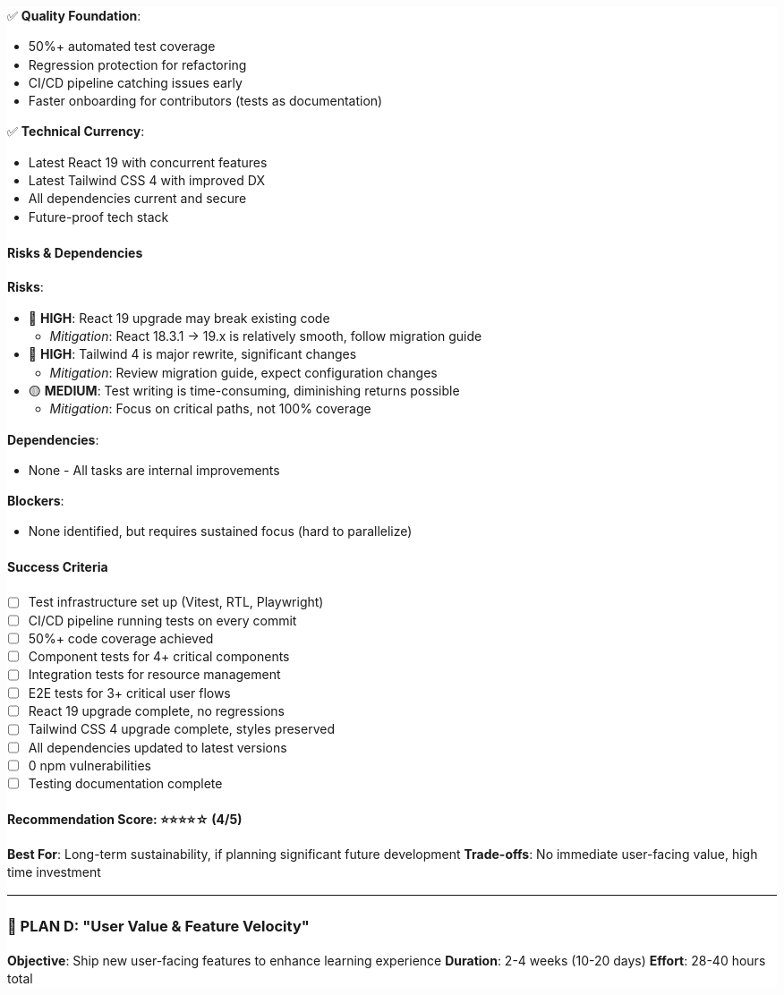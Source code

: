 ✅ **Quality Foundation**:
- 50%+ automated test coverage
- Regression protection for refactoring
- CI/CD pipeline catching issues early
- Faster onboarding for contributors (tests as documentation)

✅ **Technical Currency**:
- Latest React 19 with concurrent features
- Latest Tailwind CSS 4 with improved DX
- All dependencies current and secure
- Future-proof tech stack

#### Risks & Dependencies

**Risks**:
- 🔴 **HIGH**: React 19 upgrade may break existing code
  - *Mitigation*: React 18.3.1 → 19.x is relatively smooth, follow migration guide
- 🔴 **HIGH**: Tailwind 4 is major rewrite, significant changes
  - *Mitigation*: Review migration guide, expect configuration changes
- 🟡 **MEDIUM**: Test writing is time-consuming, diminishing returns possible
  - *Mitigation*: Focus on critical paths, not 100% coverage

**Dependencies**:
- None - All tasks are internal improvements

**Blockers**:
- None identified, but requires sustained focus (hard to parallelize)

#### Success Criteria

- [ ] Test infrastructure set up (Vitest, RTL, Playwright)
- [ ] CI/CD pipeline running tests on every commit
- [ ] 50%+ code coverage achieved
- [ ] Component tests for 4+ critical components
- [ ] Integration tests for resource management
- [ ] E2E tests for 3+ critical user flows
- [ ] React 19 upgrade complete, no regressions
- [ ] Tailwind CSS 4 upgrade complete, styles preserved
- [ ] All dependencies updated to latest versions
- [ ] 0 npm vulnerabilities
- [ ] Testing documentation complete

#### Recommendation Score: ⭐⭐⭐⭐☆ (4/5)

**Best For**: Long-term sustainability, if planning significant future development
**Trade-offs**: No immediate user-facing value, high time investment

---

### 🚀 PLAN D: "User Value & Feature Velocity"

**Objective**: Ship new user-facing features to enhance learning experience
**Duration**: 2-4 weeks (10-20 days)
**Effort**: 28-40 hours total
